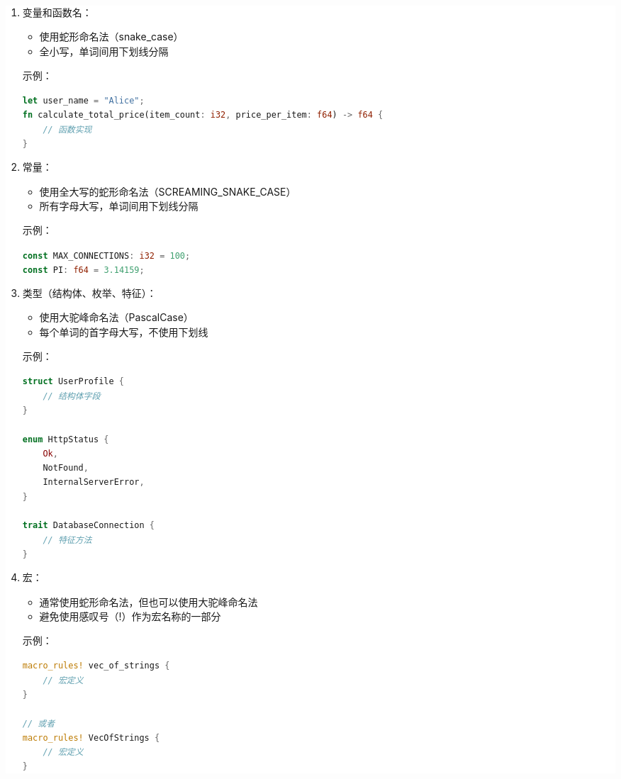 1. 变量和函数名：
   - 使用蛇形命名法（snake_case）
   - 全小写，单词间用下划线分隔
   
   示例：
   ```rust
   let user_name = "Alice";
   fn calculate_total_price(item_count: i32, price_per_item: f64) -> f64 {
       // 函数实现
   }
   ```

2. 常量：
   - 使用全大写的蛇形命名法（SCREAMING_SNAKE_CASE）
   - 所有字母大写，单词间用下划线分隔
   
   示例：
   ```rust
   const MAX_CONNECTIONS: i32 = 100;
   const PI: f64 = 3.14159;
   ```

3. 类型（结构体、枚举、特征）：
   - 使用大驼峰命名法（PascalCase）
   - 每个单词的首字母大写，不使用下划线
   
   示例：
   ```rust
   struct UserProfile {
       // 结构体字段
   }
   
   enum HttpStatus {
       Ok,
       NotFound,
       InternalServerError,
   }
   
   trait DatabaseConnection {
       // 特征方法
   }
   ```

4. 宏：
   - 通常使用蛇形命名法，但也可以使用大驼峰命名法
   - 避免使用感叹号（!）作为宏名称的一部分
   
   示例：
   ```rust
   macro_rules! vec_of_strings {
       // 宏定义
   }
   
   // 或者
   macro_rules! VecOfStrings {
       // 宏定义
   }
   ```
